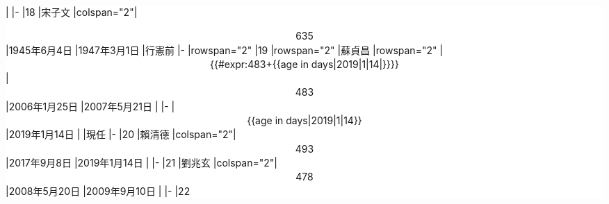 |
|-
|18
|宋子文
|colspan="2"|<center>635</center>
|1945年6月4日
|1947年3月1日
|行憲前
|-
|rowspan="2" |19
|rowspan="2" |蘇貞昌
|rowspan="2" |<center>{{#expr:483+{{age in days|2019|1|14|}}}}</center>
|<center>483</center>
|2006年1月25日
|2007年5月21日
|
|-
|<center>{{age in days|2019|1|14}}</center>
|2019年1月14日
|
|現任
|-
|20
|賴清德
|colspan="2"|<center>493</center>
|2017年9月8日
|2019年1月14日
|
|-
|21
|劉兆玄
|colspan="2"|<center>478</center>
|2008年5月20日
|2009年9月10日
|
|-
|22